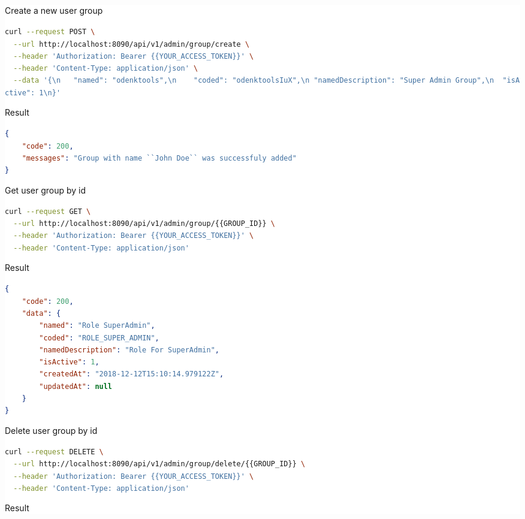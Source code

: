 ```json
```

Create a new user group

```bash
curl --request POST \
  --url http://localhost:8090/api/v1/admin/group/create \
  --header 'Authorization: Bearer {{YOUR_ACCESS_TOKEN}}' \
  --header 'Content-Type: application/json' \
  --data '{\n	"named": "odenktools",\n	"coded": "odenktoolsIuX",\n	"namedDescription": "Super Admin Group",\n	"isActive": 1\n}'
```

Result

```json
{
    "code": 200,
    "messages": "Group with name ``John Doe`` was successfuly added"
}
```

Get user group by id

```bash
curl --request GET \
  --url http://localhost:8090/api/v1/admin/group/{{GROUP_ID}} \
  --header 'Authorization: Bearer {{YOUR_ACCESS_TOKEN}}' \
  --header 'Content-Type: application/json'
```

Result

```json
{
    "code": 200,
    "data": {
        "named": "Role SuperAdmin",
        "coded": "ROLE_SUPER_ADMIN",
        "namedDescription": "Role For SuperAdmin",
        "isActive": 1,
        "createdAt": "2018-12-12T15:10:14.979122Z",
        "updatedAt": null
    }
}
```

Delete user group by id

```bash
curl --request DELETE \
  --url http://localhost:8090/api/v1/admin/group/delete/{{GROUP_ID}} \
  --header 'Authorization: Bearer {{YOUR_ACCESS_TOKEN}}' \
  --header 'Content-Type: application/json'
```

Result
